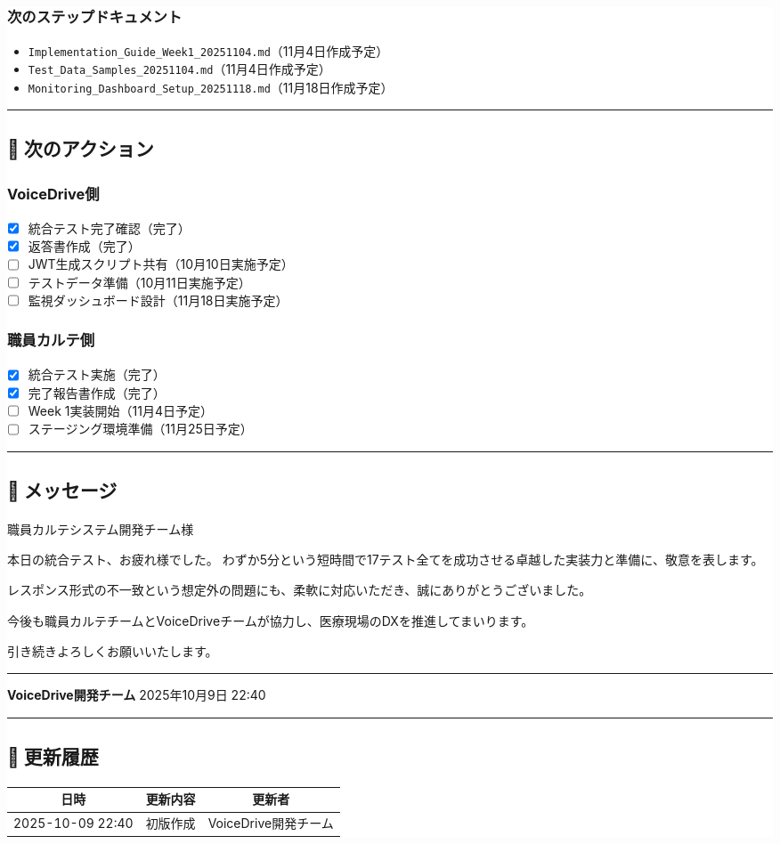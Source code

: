 ### 次のステップドキュメント

- `Implementation_Guide_Week1_20251104.md`（11月4日作成予定）
- `Test_Data_Samples_20251104.md`（11月4日作成予定）
- `Monitoring_Dashboard_Setup_20251118.md`（11月18日作成予定）

---

## 🎯 次のアクション

### VoiceDrive側

- [x] 統合テスト完了確認（完了）
- [x] 返答書作成（完了）
- [ ] JWT生成スクリプト共有（10月10日実施予定）
- [ ] テストデータ準備（10月11日実施予定）
- [ ] 監視ダッシュボード設計（11月18日実施予定）

### 職員カルテ側

- [x] 統合テスト実施（完了）
- [x] 完了報告書作成（完了）
- [ ] Week 1実装開始（11月4日予定）
- [ ] ステージング環境準備（11月25日予定）

---

## 💬 メッセージ

職員カルテシステム開発チーム様

本日の統合テスト、お疲れ様でした。
わずか5分という短時間で17テスト全てを成功させる卓越した実装力と準備に、敬意を表します。

レスポンス形式の不一致という想定外の問題にも、柔軟に対応いただき、誠にありがとうございました。

今後も職員カルテチームとVoiceDriveチームが協力し、医療現場のDXを推進してまいります。

引き続きよろしくお願いいたします。

---

**VoiceDrive開発チーム**
2025年10月9日 22:40

---

## 🔄 更新履歴

| 日時 | 更新内容 | 更新者 |
|------|---------|--------|
| 2025-10-09 22:40 | 初版作成 | VoiceDrive開発チーム |
